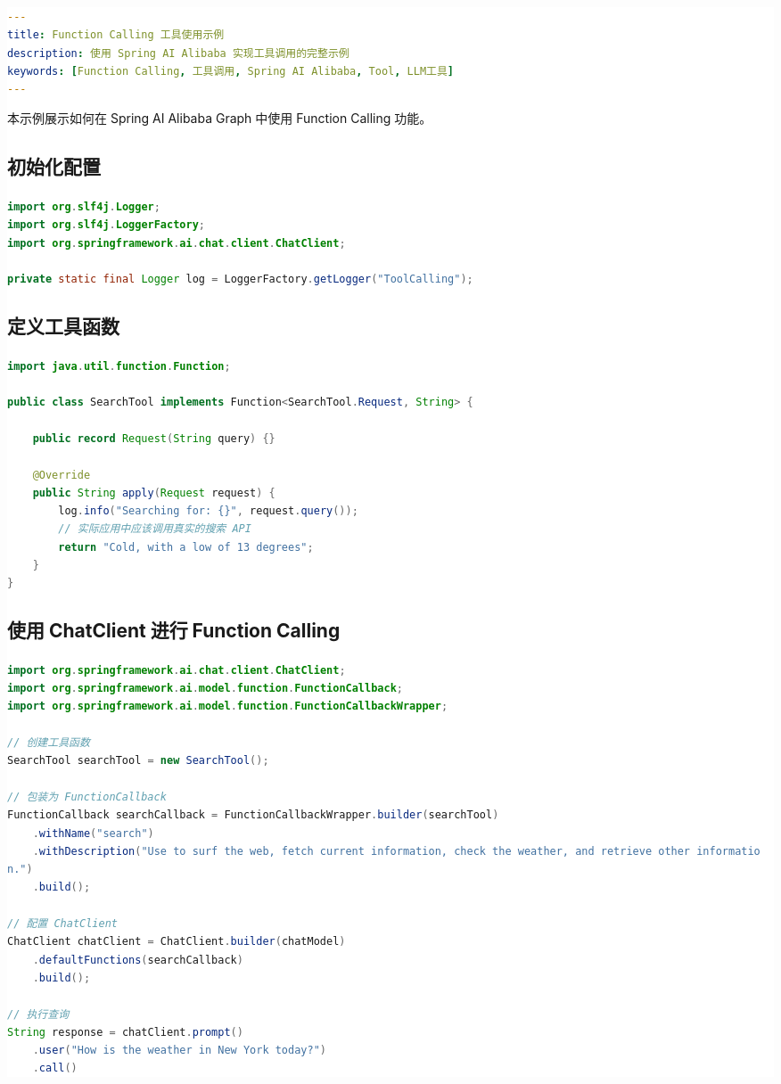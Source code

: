 ```yaml
---
title: Function Calling 工具使用示例
description: 使用 Spring AI Alibaba 实现工具调用的完整示例
keywords: [Function Calling, 工具调用, Spring AI Alibaba, Tool, LLM工具]
---
```



本示例展示如何在 Spring AI Alibaba Graph 中使用 Function Calling 功能。

## 初始化配置

```java
import org.slf4j.Logger;
import org.slf4j.LoggerFactory;
import org.springframework.ai.chat.client.ChatClient;

private static final Logger log = LoggerFactory.getLogger("ToolCalling");
```

## 定义工具函数

```java
import java.util.function.Function;

public class SearchTool implements Function<SearchTool.Request, String> {

    public record Request(String query) {}

    @Override
    public String apply(Request request) {
        log.info("Searching for: {}", request.query());
        // 实际应用中应该调用真实的搜索 API
        return "Cold, with a low of 13 degrees";
    }
}
```

## 使用 ChatClient 进行 Function Calling

```java
import org.springframework.ai.chat.client.ChatClient;
import org.springframework.ai.model.function.FunctionCallback;
import org.springframework.ai.model.function.FunctionCallbackWrapper;

// 创建工具函数
SearchTool searchTool = new SearchTool();

// 包装为 FunctionCallback
FunctionCallback searchCallback = FunctionCallbackWrapper.builder(searchTool)
    .withName("search")
    .withDescription("Use to surf the web, fetch current information, check the weather, and retrieve other information.")
    .build();

// 配置 ChatClient
ChatClient chatClient = ChatClient.builder(chatModel)
    .defaultFunctions(searchCallback)
    .build();

// 执行查询
String response = chatClient.prompt()
    .user("How is the weather in New York today?")
    .call()
```